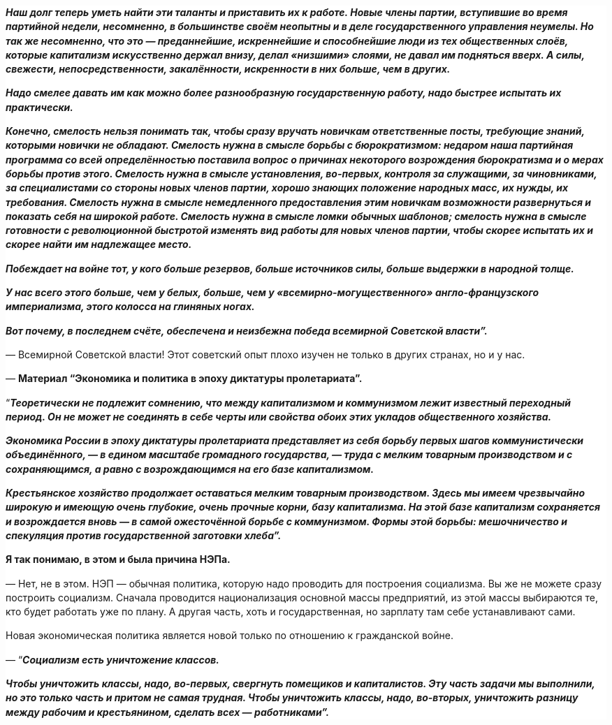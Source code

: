**_Наш долг теперь уметь найти эти таланты и приставить их к работе. Новые члены партии, вступившие во время партийной недели, несомненно, в большинстве своём неопытны и в деле государственного управления неумелы. Но так же несомненно, что это — преданнейшие, искреннейшие и способнейшие люди из тех общественных слоёв, которые капитализм искусственно держал внизу, делал «низшими» слоями, не давал им подняться вверх. А силы, свежести, непосредственности, закалённости, искренности в них больше, чем в других._**

**_Надо смелее давать им как можно более разнообразную государственную работу, надо быстрее испытать их практически._**

**_Конечно, смелость нельзя понимать так, чтобы сразу вручать новичкам ответственные посты, требующие знаний, которыми новички не обладают. Смелость нужна в смысле борьбы с бюрократизмом: недаром наша партийная программа со всей определённостью поставила вопрос о причинах некоторого возрождения бюрократизма и о мерах борьбы против этого. Смелость нужна в смысле установления, во-первых, контроля за служащими, за чиновниками, за специалистами со стороны новых членов партии, хорошо знающих положение народных масс, их нужды, их требования. Смелость нужна в смысле немедленного предоставления этим новичкам возможности развернуться и показать себя на широкой работе. Смелость нужна в смысле ломки_** **_обычных шаблонов; смелость нужна в смысле готовности с революционной быстротой изменять вид работы для новых членов партии, чтобы скорее испытать их и скорее найти им надлежащее место._**

**_Побеждает на войне тот, у кого больше резервов, больше источников силы, больше выдержки в народной толще._**

**_У нас всего этого больше, чем у белых, больше, чем у «всемирно-могущественного» англо-французского империализма, этого колосса на глиняных ногах._**

**_Вот почему, в последнем счёте, обеспечена и неизбежна победа всемирной Советской власти”._**

— Всемирной Советской власти! Этот советский опыт плохо изучен не только в других странах, но и у нас.

— **Материал “Экономика и политика в эпоху диктатуры пролетариата”.**

“**_Теоретически не подлежит сомнению, что между капитализмом и коммунизмом лежит известный переходный период. Он не может не соединять в себе черты или свойства обоих этих укладов общественного хозяйства._**

**_Экономика России в эпоху диктатуры пролетариата представляет из себя борьбу первых шагов коммунистически объединённого, — в едином масштабе громадного государства, — труда с мелким товарным производством и с сохраняющимся, а равно с возрождающимся на его базе капитализмом._**

**_Крестьянское хозяйство продолжает оставаться мелким товарным производством. Здесь мы имеем чрезвычайно широкую и имеющую очень глубокие, очень прочные корни, базу капитализма. На этой базе капитализм сохраняется и возрождается вновь — в самой ожесточённой борьбе с коммунизмом. Формы этой борьбы: мешочничество и спекуляция против государственной заготовки хлеба”._**

**Я так понимаю, в этом и была причина НЭПа.**

— Нет, не в этом. НЭП — обычная политика, которую надо проводить для построения социализма. Вы же не можете сразу построить социализм. Сначала проводится национализация основной массы предприятий, из этой массы выбираются те, кто будет работать уже по плану. А другая часть, хоть и государственная, но зарплату там себе устанавливают сами.

Новая экономическая политика является новой только по отношению к гражданской войне.

— “**_Социализм есть уничтожение классов._**

**_Чтобы уничтожить классы, надо, во-первых, свергнуть помещиков и капиталистов. Эту часть задачи мы выполнили, но это только часть и притом не самая трудная. Чтобы уничтожить классы, надо, во-вторых, уничтожить разницу между рабочим и крестьянином, сделать всех — работниками”._**
